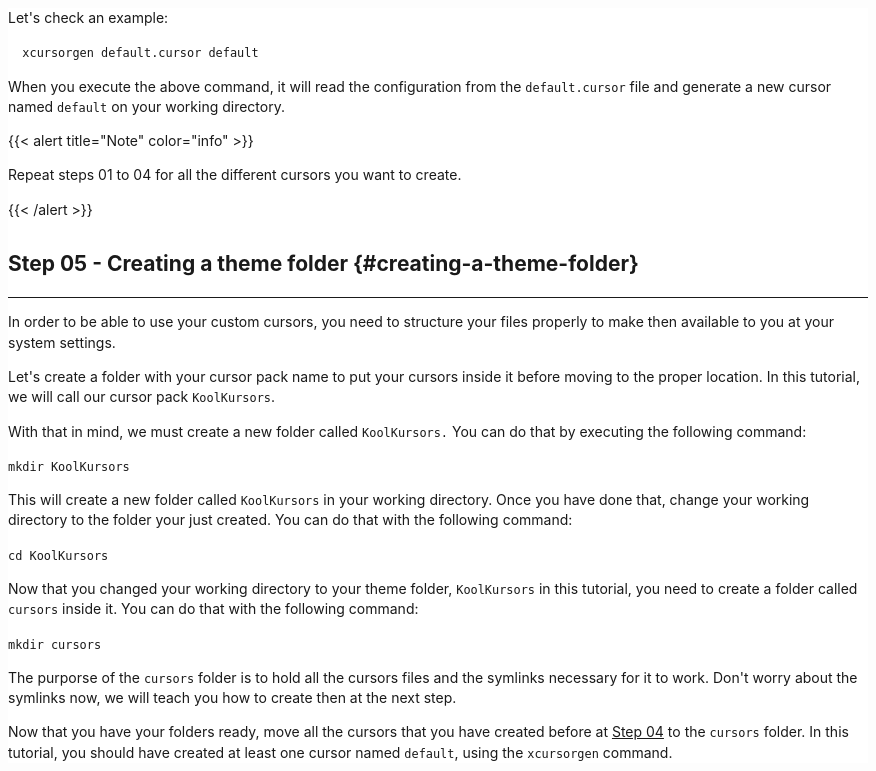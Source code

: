 Let's check an example: 
```shell
  xcursorgen default.cursor default
```

When you execute the above command, it will read the configuration from the `default.cursor` file and generate
a new cursor named `default` on your working directory.

{{< alert title="Note" color="info" >}}

Repeat steps 01 to 04 for all the different cursors you want to create.

{{< /alert >}}

## Step 05 - Creating a theme folder {#creating-a-theme-folder}
---

In order to be able to use your custom cursors, you need to structure your files properly to make then
available to you at your system settings.

Let's create a folder with your cursor pack name to put your cursors inside it before moving to the
proper location. In this tutorial, we will call our cursor pack `KoolKursors`. 

With that in mind, we must create a new
folder called `KoolKursors.` You can do that by executing the following command:

```shell
mkdir KoolKursors
```

This will create a new folder called `KoolKursors` in your working directory.
Once you have done that, change your working directory to the folder your just created.
You can do that with the following command:

```shell
cd KoolKursors
```

Now that you changed your working directory to your theme folder, `KoolKursors` in this tutorial, you need to create
a folder called `cursors` inside it.
You can do that with the following command:

```shell
mkdir cursors
```

The purporse of the `cursors` folder is to hold all the cursors files and the symlinks necessary for it to work.
Don't worry about the symlinks now, we will teach you how to create then at the next step.

Now that you have your folders ready, move all the cursors that you have created before at [Step 04](#using-xcursorgen) to 
the `cursors` folder.  In this tutorial, you should have created at least one cursor named `default`, using the `xcursorgen` command.
